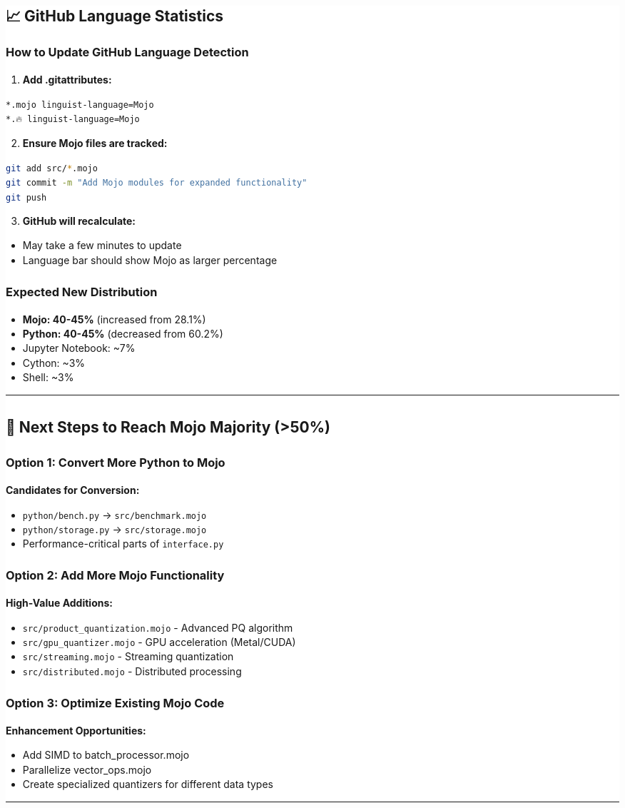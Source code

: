 
## 📈 GitHub Language Statistics

### How to Update GitHub Language Detection

1. **Add .gitattributes:**
```bash
*.mojo linguist-language=Mojo
*.🔥 linguist-language=Mojo
```

2. **Ensure Mojo files are tracked:**
```bash
git add src/*.mojo
git commit -m "Add Mojo modules for expanded functionality"
git push
```

3. **GitHub will recalculate:**
- May take a few minutes to update
- Language bar should show Mojo as larger percentage

### Expected New Distribution

- **Mojo: 40-45%** (increased from 28.1%)
- **Python: 40-45%** (decreased from 60.2%)
- Jupyter Notebook: ~7%
- Cython: ~3%
- Shell: ~3%

---

## 🎯 Next Steps to Reach Mojo Majority (>50%)

### Option 1: Convert More Python to Mojo

**Candidates for Conversion:**
- `python/bench.py` → `src/benchmark.mojo`
- `python/storage.py` → `src/storage.mojo`
- Performance-critical parts of `interface.py`

### Option 2: Add More Mojo Functionality

**High-Value Additions:**
- `src/product_quantization.mojo` - Advanced PQ algorithm
- `src/gpu_quantizer.mojo` - GPU acceleration (Metal/CUDA)
- `src/streaming.mojo` - Streaming quantization
- `src/distributed.mojo` - Distributed processing

### Option 3: Optimize Existing Mojo Code

**Enhancement Opportunities:**
- Add SIMD to batch_processor.mojo
- Parallelize vector_ops.mojo
- Create specialized quantizers for different data types

---